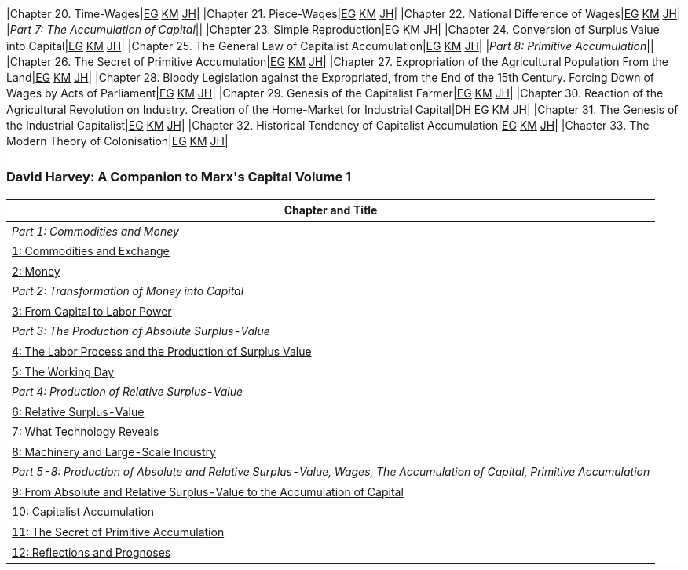 |Chapter 20. Time-Wages|[EG](Volume1/EG/20.md) [KM](Volume1/KM/20.md) [JH](Volume1/JH/20.md)|
|Chapter 21. Piece-Wages|[EG](Volume1/EG/21.md) [KM](Volume1/KM/21.md) [JH](Volume1/JH/21.md)|
|Chapter 22. National Difference of Wages|[EG](Volume1/EG/22.md) [KM](Volume1/KM/22.md) [JH](Volume1/JH/22.md)|
|*Part 7: The Accumulation of Capital*||
|Chapter 23. Simple Reproduction|[EG](Volume1/EG/23.md) [KM](Volume1/KM/23.md) [JH](Volume1/JH/23.md)|
|Chapter 24. Conversion of Surplus Value into Capital|[EG](Volume1/EG/24.md) [KM](Volume1/KM/24.md) [JH](Volume1/JH/24.md)|
|Chapter 25. The General Law of Capitalist Accumulation|[EG](Volume1/EG/25.md) [KM](Volume1/KM/25.md) [JH](Volume1/JH/25.md)|
|*Part 8: Primitive Accumulation*||
|Chapter 26. The Secret of Primitive Accumulation|[EG](Volume1/EG/26.md) [KM](Volume1/KM/26.md) [JH](Volume1/JH/26.md)|
|Chapter 27. Expropriation of the Agricultural Population From the Land|[EG](Volume1/EG/27.md) [KM](Volume1/KM/27.md) [JH](Volume1/JH/27.md)|
|Chapter 28. Bloody Legislation against the Expropriated, from the End of the 15th Century. Forcing Down of Wages by Acts of Parliament|[EG](Volume1/EG/28.md) [KM](Volume1/KM/28.md) [JH](Volume1/JH/28.md)|
|Chapter 29. Genesis of the Capitalist Farmer|[EG](Volume1/EG/29.md) [KM](Volume1/KM/29.md) [JH](Volume1/JH/29.md)|
|Chapter 30. Reaction of the Agricultural Revolution on Industry. Creation of the Home-Market for Industrial Capital|[DH](Volume1/DH/30.md) [EG](Volume1/EG/30.md) [KM](Volume1/KM/30.md) [JH](Volume1/JH/30.md)|
|Chapter 31. The Genesis of the Industrial Capitalist|[EG](Volume1/EG/31.md) [KM](Volume1/KM/31.md) [JH](Volume1/JH/31.md)|
|Chapter 32. Historical Tendency of Capitalist Accumulation|[EG](Volume1/EG/32.md) [KM](Volume1/KM/32.md) [JH](Volume1/JH/32.md)|
|Chapter 33. The Modern Theory of Colonisation|[EG](Volume1/EG/33.md) [KM](Volume1/KM/33.md) [JH](Volume1/JH/33.md)|

### David Harvey: A Companion to Marx's Capital Volume 1

|Chapter and Title|
|-----------------|
| *Part 1: Commodities and Money*|
|[1: Commodities and Exchange](./Volume1/DH/1.md)|
|[2: Money](./Volume1/DH/2.md)|
|*Part 2: Transformation of Money into Capital*|
|[3: From Capital to Labor Power](./Volume1/DH/3.md)|
|*Part 3: The Production of Absolute Surplus-Value*|
|[4: The Labor Process and the Production of Surplus Value](./Volume1/DH/4.md)|
|[5: The Working Day](./Volume1/DH/5.md)|
|*Part 4: Production of Relative Surplus-Value*|
|[6: Relative Surplus-Value](./Volume1/DH/6.md)|
|[7: What Technology Reveals](./Volume1/DH/7.md)|
|[8: Machinery and Large-Scale Industry](./Volume1/DH/8.md)|
|*Part 5-8: Production of Absolute and Relative Surplus-Value, Wages, The Accumulation of Capital, Primitive Accumulation*|
|[9: From Absolute and Relative Surplus-Value to the Accumulation of Capital](./Volume1/DH/9.md)|
|[10: Capitalist Accumulation](./Volume1/DH/10.md)|
|[11: The Secret of Primitive Accumulation](./Volume1/DH/11.md)|
|[12: Reflections and Prognoses](./Volume1/DH/12.md)|
